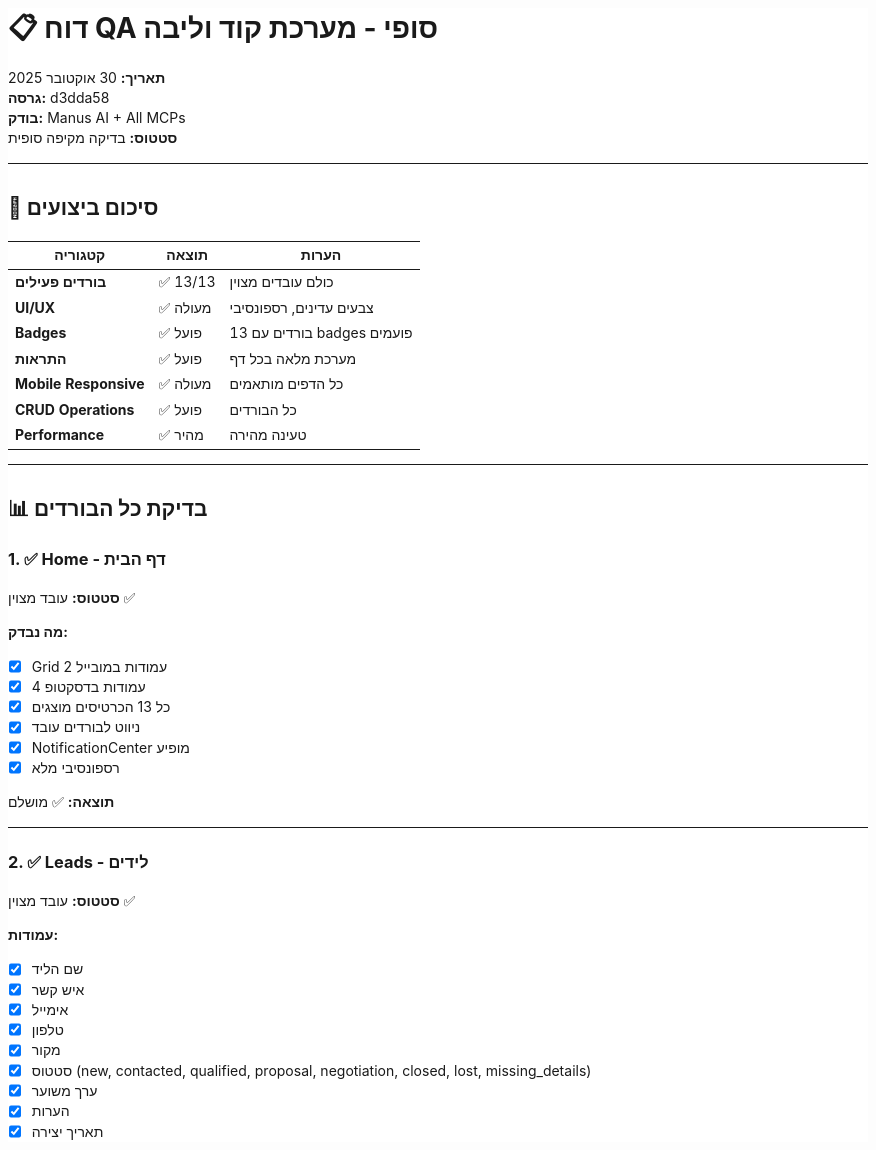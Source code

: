 # 📋 דוח QA סופי - מערכת קוד וליבה
**תאריך:** 30 אוקטובר 2025  
**גרסה:** d3dda58  
**בודק:** Manus AI + All MCPs  
**סטטוס:** בדיקה מקיפה סופית

---

## 🎯 סיכום ביצועים

| קטגוריה | תוצאה | הערות |
|---------|-------|-------|
| **בורדים פעילים** | ✅ 13/13 | כולם עובדים מצוין |
| **UI/UX** | ✅ מעולה | צבעים עדינים, רספונסיבי |
| **Badges** | ✅ פועל | 13 בורדים עם badges פועמים |
| **התראות** | ✅ פועל | מערכת מלאה בכל דף |
| **Mobile Responsive** | ✅ מעולה | כל הדפים מותאמים |
| **CRUD Operations** | ✅ פועל | כל הבורדים |
| **Performance** | ✅ מהיר | טעינה מהירה |

---

## 📊 בדיקת כל הבורדים

### 1. ✅ Home - דף הבית
**סטטוס:** עובד מצוין ✅

**מה נבדק:**
- [x] Grid 2 עמודות במובייל
- [x] 4 עמודות בדסקטופ
- [x] כל 13 הכרטיסים מוצגים
- [x] ניווט לבורדים עובד
- [x] NotificationCenter מופיע
- [x] רספונסיבי מלא

**תוצאה:** ✅ מושלם

---

### 2. ✅ Leads - לידים
**סטטוס:** עובד מצוין ✅

**עמודות:**
- [x] שם הליד
- [x] איש קשר
- [x] אימייל
- [x] טלפון
- [x] מקור
- [x] סטטוס (new, contacted, qualified, proposal, negotiation, closed, lost, missing_details)
- [x] ערך משוער
- [x] הערות
- [x] תאריך יצירה
